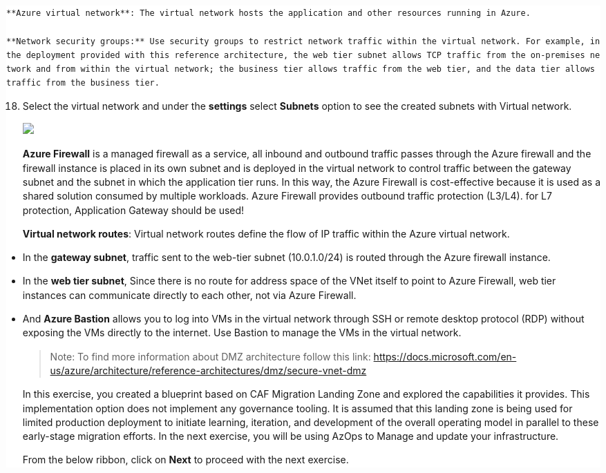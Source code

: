     **Azure virtual network**: The virtual network hosts the application and other resources running in Azure.
   
    **Network security groups:** Use security groups to restrict network traffic within the virtual network. For example, in the deployment provided with this reference architecture, the web tier subnet allows TCP traffic from the on-premises network and from within the virtual network; the business tier allows traffic from the web tier, and the data tier allows traffic from the business tier.
    
18. Select the virtual network and under the **settings** select **Subnets** option to see the created subnets with Virtual network.

    ![](images/ex1-subnetsDMZ1.png)
    
    **Azure Firewall** is a managed firewall as a service, all inbound and outbound traffic passes through the Azure firewall and the firewall instance is placed in its own subnet and is deployed in the virtual network to control traffic between the gateway subnet and the subnet in which the application tier runs. In this way, the Azure Firewall is cost-effective because it is used as a shared solution consumed by multiple workloads. Azure Firewall provides outbound traffic protection (L3/L4). for L7 protection, Application Gateway should be used! 

     **Virtual network routes**: Virtual network routes define the flow of IP traffic within the Azure virtual network. 
   - In the **gateway subnet**, traffic sent to the web-tier subnet (10.0.1.0/24) is routed through the Azure firewall instance.
   - In the **web tier subnet**, Since there is no route for address space of the VNet itself to point to Azure Firewall, web tier instances can communicate directly to each other, not via Azure Firewall.
   - And **Azure Bastion** allows you to log into VMs in the virtual network through SSH or remote desktop protocol (RDP) without exposing the VMs directly to the internet. Use Bastion to manage the VMs in the virtual network.

     >Note: To find more information about DMZ architecture follow this link: https://docs.microsoft.com/en-us/azure/architecture/reference-architectures/dmz/secure-vnet-dmz

     In this exercise, you created a blueprint based on CAF Migration Landing Zone and explored the capabilities it provides. This implementation option does not implement any governance tooling. It is assumed that this landing zone is being used for limited production deployment to initiate learning, iteration, and development of the overall operating model in parallel to these early-stage migration efforts. In the next exercise, you will be using AzOps to Manage and update your infrastructure. 
     
     From the below ribbon, click on **Next** to proceed with the next exercise.
